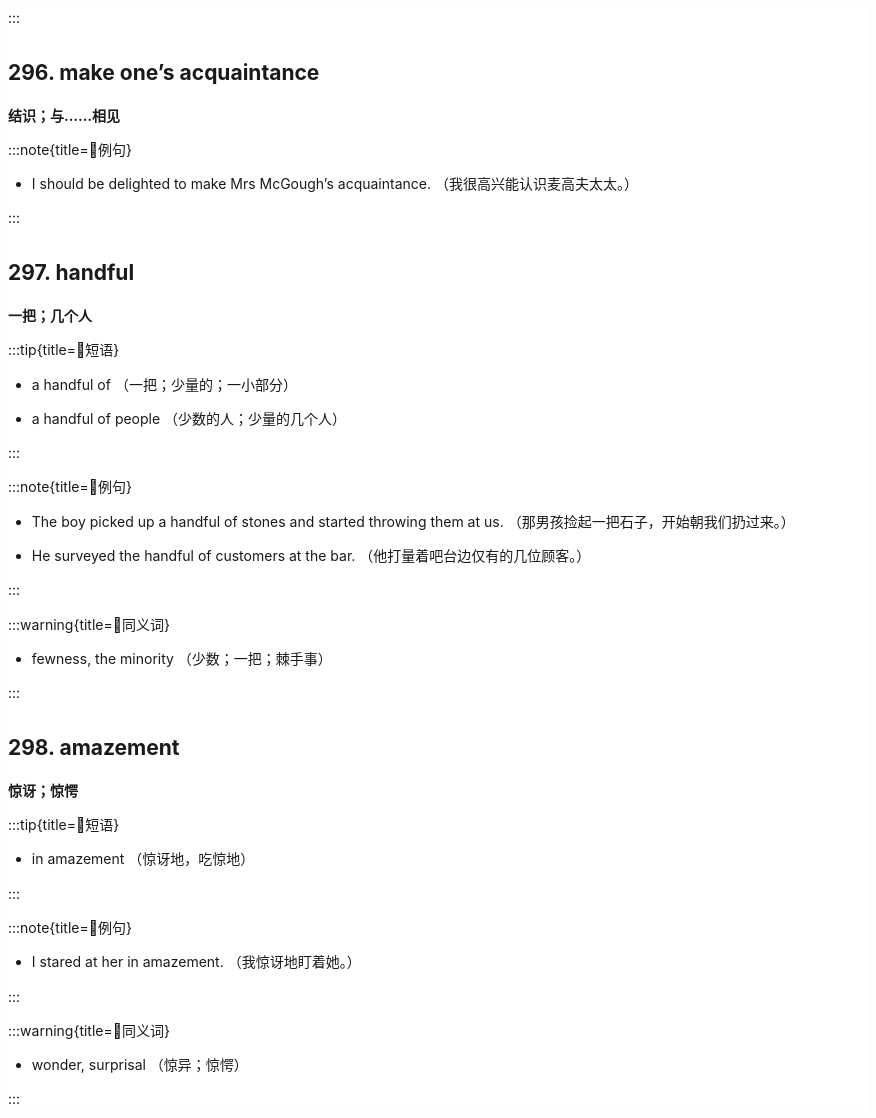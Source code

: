 :::


## 296. make one’s acquaintance

**结识；与……相见**

:::note{title=🎤例句}

- I should be delighted to make Mrs McGough’s acquaintance. （我很高兴能认识麦高夫太太。）

:::

## 297. handful

**一把；几个人**

:::tip{title=🤩短语}

- a handful of （一把；少量的；一小部分）

- a handful of people （少数的人；少量的几个人）

:::

:::note{title=🎤例句}

- The boy picked up a handful of stones and started throwing them at us. （那男孩捡起一把石子，开始朝我们扔过来。）

- He surveyed the handful of customers at the bar. （他打量着吧台边仅有的几位顾客。）

:::

:::warning{title=🤔同义词}

- fewness, the minority （少数；一把；棘手事）

:::


## 298. amazement

**惊讶；惊愕**

:::tip{title=🤩短语}

- in amazement （惊讶地，吃惊地）

:::

:::note{title=🎤例句}

- I stared at her in amazement. （我惊讶地盯着她。）

:::

:::warning{title=🤔同义词}

- wonder, surprisal （惊异；惊愕）

:::
